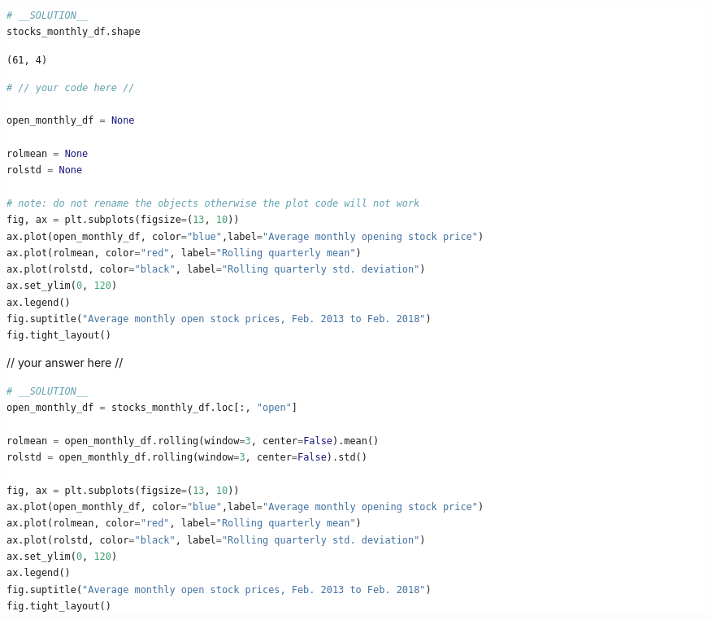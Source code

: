 
```python
# __SOLUTION__ 
stocks_monthly_df.shape
```




    (61, 4)




```python
# // your code here //

open_monthly_df = None

rolmean = None
rolstd = None

# note: do not rename the objects otherwise the plot code will not work
fig, ax = plt.subplots(figsize=(13, 10))
ax.plot(open_monthly_df, color="blue",label="Average monthly opening stock price")
ax.plot(rolmean, color="red", label="Rolling quarterly mean")
ax.plot(rolstd, color="black", label="Rolling quarterly std. deviation")
ax.set_ylim(0, 120)
ax.legend()
fig.suptitle("Average monthly open stock prices, Feb. 2013 to Feb. 2018")
fig.tight_layout()
```

// your answer here //


```python
# __SOLUTION__ 
open_monthly_df = stocks_monthly_df.loc[:, "open"]

rolmean = open_monthly_df.rolling(window=3, center=False).mean()
rolstd = open_monthly_df.rolling(window=3, center=False).std()

fig, ax = plt.subplots(figsize=(13, 10))
ax.plot(open_monthly_df, color="blue",label="Average monthly opening stock price")
ax.plot(rolmean, color="red", label="Rolling quarterly mean")
ax.plot(rolstd, color="black", label="Rolling quarterly std. deviation")
ax.set_ylim(0, 120)
ax.legend()
fig.suptitle("Average monthly open stock prices, Feb. 2013 to Feb. 2018")
fig.tight_layout()
```

